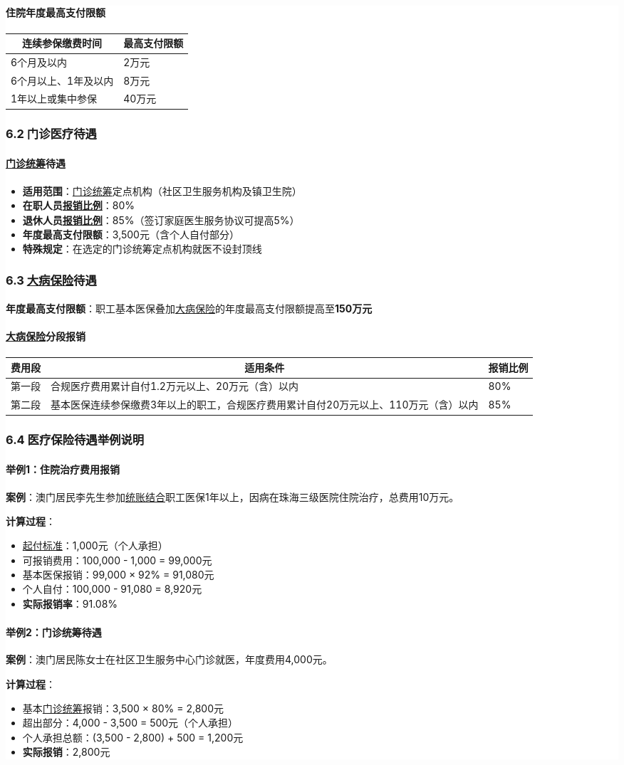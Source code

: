 #### 住院年度最高支付限额

| 连续参保缴费时间 | 最高支付限额 |
|------------------|-------------|
| 6个月及以内 | 2万元 |
| 6个月以上、1年及以内 | 8万元 |
| 1年以上或集中参保 | 40万元 |

### 6.2 门诊医疗待遇

#### [门诊统筹](#门诊统筹)待遇

- **适用范围**：[门诊统筹](#门诊统筹)定点机构（社区卫生服务机构及镇卫生院）
- **在职人员[报销比例](#报销比例)**：80%
- **退休人员[报销比例](#报销比例)**：85%（签订家庭医生服务协议可提高5%）
- **年度最高支付限额**：3,500元（含个人自付部分）
- **特殊规定**：在选定的门诊统筹定点机构就医不设封顶线

### 6.3 [大病保险](#大病保险)待遇

**年度最高支付限额**：职工基本医保叠加[大病保险](#大病保险)的年度最高支付限额提高至**150万元**

#### [大病保险](#大病保险)分段报销

| 费用段 | 适用条件 | 报销比例 |
|--------|----------|----------|
| 第一段 | 合规医疗费用累计自付1.2万元以上、20万元（含）以内 | 80% |
| 第二段 | 基本医保连续参保缴费3年以上的职工，合规医疗费用累计自付20万元以上、110万元（含）以内 | 85% |

### 6.4 医疗保险待遇举例说明

#### 举例1：住院治疗费用报销

**案例**：澳门居民李先生参加[统账结合](#统账结合)职工医保1年以上，因病在珠海三级医院住院治疗，总费用10万元。

**计算过程**：
- [起付标准](#起付标准)：1,000元（个人承担）
- 可报销费用：100,000 - 1,000 = 99,000元
- 基本医保报销：99,000 × 92% = 91,080元
- 个人自付：100,000 - 91,080 = 8,920元
- **实际报销率**：91.08%

#### 举例2：门诊统筹待遇

**案例**：澳门居民陈女士在社区卫生服务中心门诊就医，年度费用4,000元。

**计算过程**：
- 基本[门诊统筹](#门诊统筹)报销：3,500 × 80% = 2,800元
- 超出部分：4,000 - 3,500 = 500元（个人承担）
- 个人承担总额：(3,500 - 2,800) + 500 = 1,200元
- **实际报销**：2,800元
